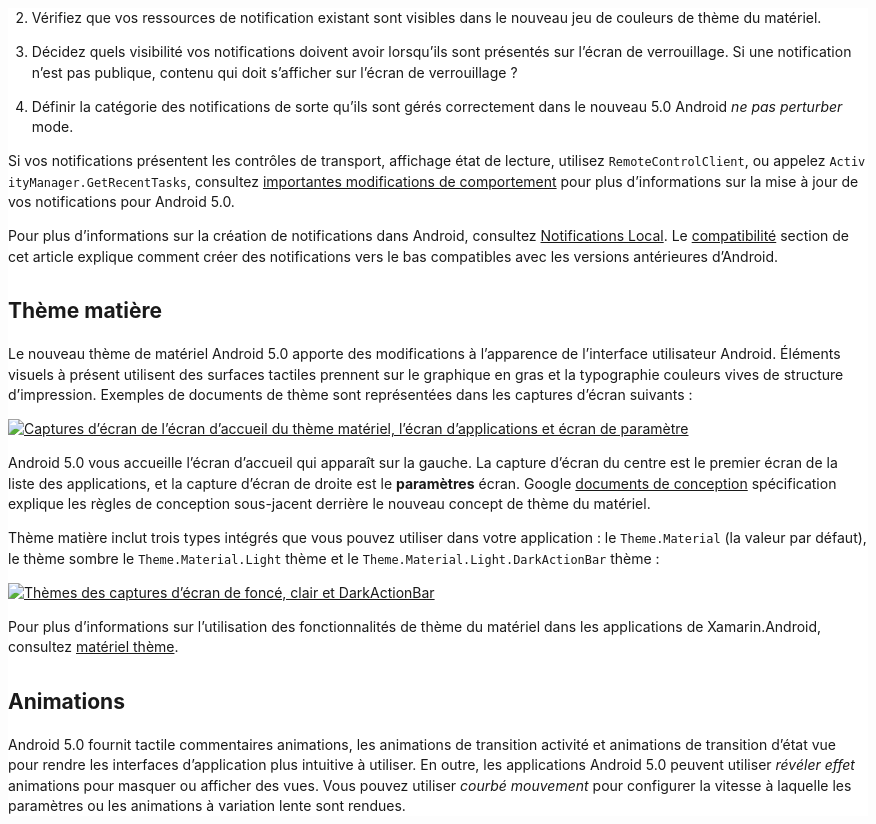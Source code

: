 2.  Vérifiez que vos ressources de notification existant sont visibles dans le nouveau jeu de couleurs de thème du matériel.

3.  Décidez quels visibilité vos notifications doivent avoir lorsqu’ils sont présentés sur l’écran de verrouillage. Si une notification n’est pas publique, contenu qui doit s’afficher sur l’écran de verrouillage ?

4.  Définir la catégorie des notifications de sorte qu’ils sont gérés correctement dans le nouveau 5.0 Android *ne pas perturber* mode.

Si vos notifications présentent les contrôles de transport, affichage état de lecture, utilisez `RemoteControlClient`, ou appelez `ActivityManager.GetRecentTasks`, consultez [importantes modifications de comportement](http://developer.android.com/preview/api-overview.html#Behaviors) pour plus d’informations sur la mise à jour de vos notifications pour Android 5.0.

Pour plus d’informations sur la création de notifications dans Android, consultez [Notifications Local](~/android/app-fundamentals/notifications/local-notifications.md). Le [compatibilité](~/android/app-fundamentals/notifications/local-notifications.md#compatibility) section de cet article explique comment créer des notifications vers le bas compatibles avec les versions antérieures d’Android.


## <a name="material-theme"></a>Thème matière

Le nouveau thème de matériel Android 5.0 apporte des modifications à l’apparence de l’interface utilisateur Android. Éléments visuels à présent utilisent des surfaces tactiles prennent sur le graphique en gras et la typographie couleurs vives de structure d’impression. Exemples de documents de thème sont représentées dans les captures d’écran suivants :

[![Captures d’écran de l’écran d’accueil du thème matériel, l’écran d’applications et écran de paramètre](lollipop-images/android-5-gallery-labeled-sml.png)](lollipop-images/android-5-gallery-labeled.png#lightbox)

Android 5.0 vous accueille l’écran d’accueil qui apparaît sur la gauche. La capture d’écran du centre est le premier écran de la liste des applications, et la capture d’écran de droite est le **paramètres** écran. Google [documents de conception](https://material.io/guidelines/material-design/introduction.html) spécification explique les règles de conception sous-jacent derrière le nouveau concept de thème du matériel.

Thème matière inclut trois types intégrés que vous pouvez utiliser dans votre application : le `Theme.Material` (la valeur par défaut), le thème sombre le `Theme.Material.Light` thème et le `Theme.Material.Light.DarkActionBar` thème : 

[![Thèmes des captures d’écran de foncé, clair et DarkActionBar](lollipop-images/three-material-themes-sml.png)](lollipop-images/three-material-themes.png#lightbox)

Pour plus d’informations sur l’utilisation des fonctionnalités de thème du matériel dans les applications de Xamarin.Android, consultez [matériel thème](~/android/user-interface/material-theme.md).


## <a name="animations"></a>Animations

Android 5.0 fournit tactile commentaires animations, les animations de transition activité et animations de transition d’état vue pour rendre les interfaces d’application plus intuitive à utiliser. En outre, les applications Android 5.0 peuvent utiliser *révéler effet* animations pour masquer ou afficher des vues. Vous pouvez utiliser *courbé mouvement* pour configurer la vitesse à laquelle les paramètres ou les animations à variation lente sont rendues.
